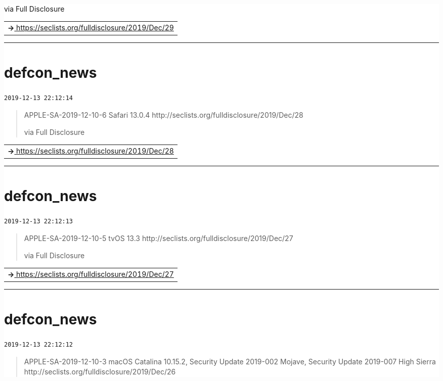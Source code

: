 via Full Disclosure
</blockquote>

<table><tr><td><b>→</b><a href="https://seclists.org/fulldisclosure/2019/Dec/29">
https://seclists.org/fulldisclosure/2019/Dec/29
</a>
</td></tr></table>

---

# defcon_news
`2019-12-13 22:12:14`

<blockquote>
APPLE-SA-2019-12-10-6 Safari 13.0.4
http://seclists.org/fulldisclosure/2019/Dec/28

via Full Disclosure
</blockquote>

<table><tr><td><b>→</b><a href="https://seclists.org/fulldisclosure/2019/Dec/28">
https://seclists.org/fulldisclosure/2019/Dec/28
</a>
</td></tr></table>

---

# defcon_news
`2019-12-13 22:12:13`

<blockquote>
APPLE-SA-2019-12-10-5 tvOS 13.3
http://seclists.org/fulldisclosure/2019/Dec/27

via Full Disclosure
</blockquote>

<table><tr><td><b>→</b><a href="https://seclists.org/fulldisclosure/2019/Dec/27">
https://seclists.org/fulldisclosure/2019/Dec/27
</a>
</td></tr></table>

---

# defcon_news
`2019-12-13 22:12:12`

<blockquote>
APPLE-SA-2019-12-10-3 macOS Catalina 10.15.2, Security Update 2019-002 Mojave, Security Update 2019-007 High Sierra
http://seclists.org/fulldisclosure/2019/Dec/26
